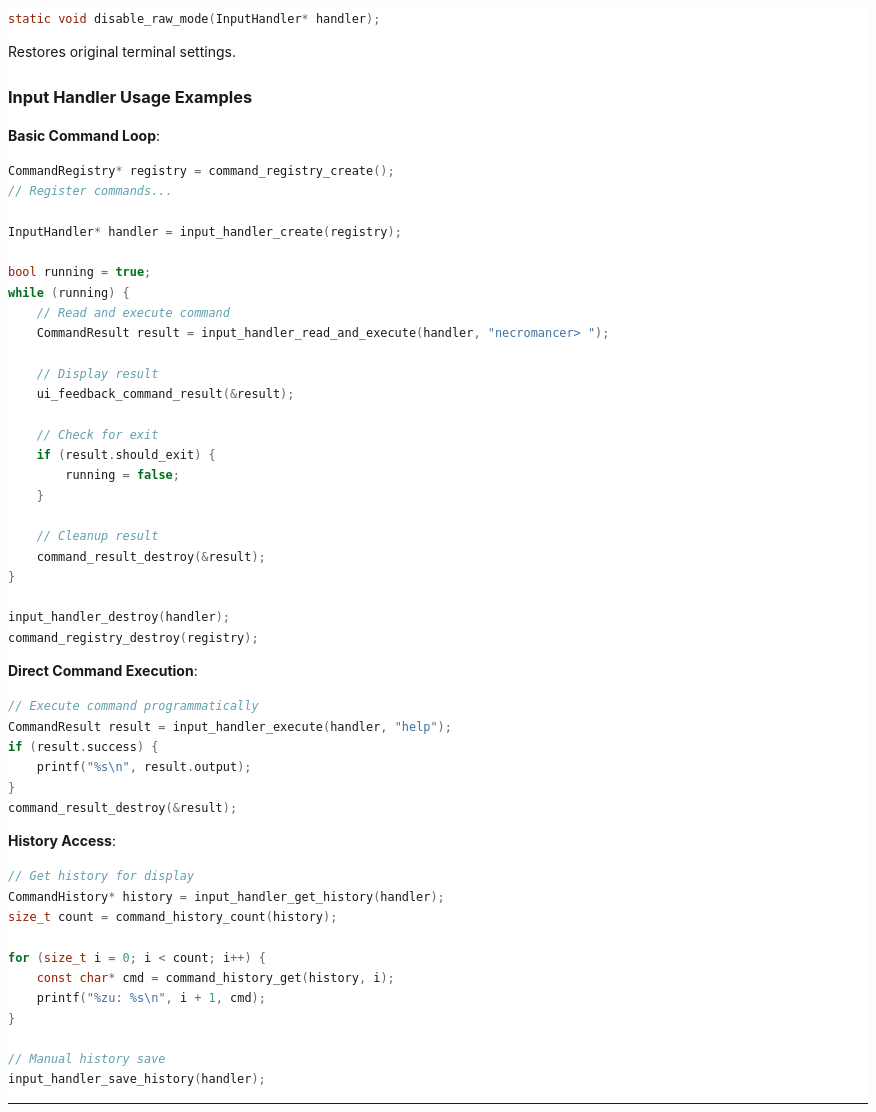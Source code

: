 ```c
static void disable_raw_mode(InputHandler* handler);
```

Restores original terminal settings.

### Input Handler Usage Examples

**Basic Command Loop**:
```c
CommandRegistry* registry = command_registry_create();
// Register commands...

InputHandler* handler = input_handler_create(registry);

bool running = true;
while (running) {
    // Read and execute command
    CommandResult result = input_handler_read_and_execute(handler, "necromancer> ");

    // Display result
    ui_feedback_command_result(&result);

    // Check for exit
    if (result.should_exit) {
        running = false;
    }

    // Cleanup result
    command_result_destroy(&result);
}

input_handler_destroy(handler);
command_registry_destroy(registry);
```

**Direct Command Execution**:
```c
// Execute command programmatically
CommandResult result = input_handler_execute(handler, "help");
if (result.success) {
    printf("%s\n", result.output);
}
command_result_destroy(&result);
```

**History Access**:
```c
// Get history for display
CommandHistory* history = input_handler_get_history(handler);
size_t count = command_history_count(history);

for (size_t i = 0; i < count; i++) {
    const char* cmd = command_history_get(history, i);
    printf("%zu: %s\n", i + 1, cmd);
}

// Manual history save
input_handler_save_history(handler);
```

---